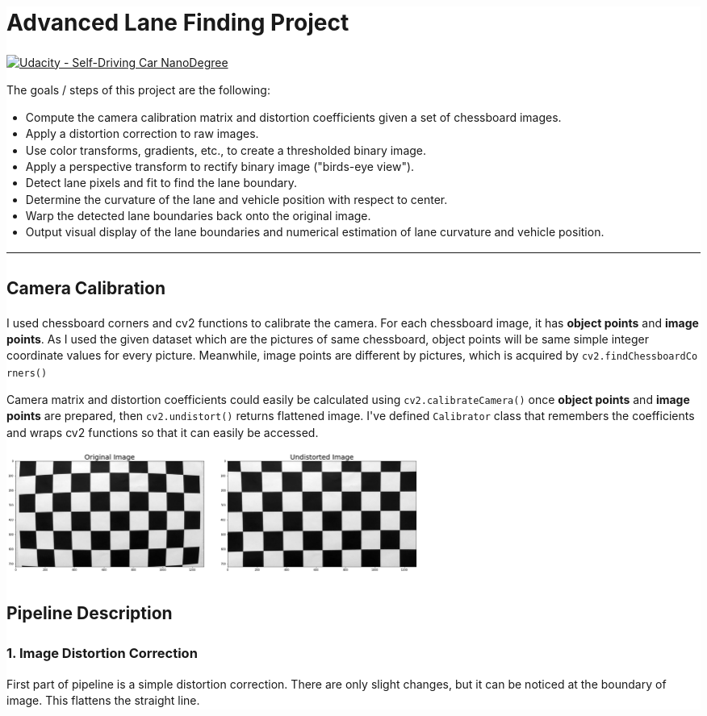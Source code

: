 # Advanced Lane Finding Project

[![Udacity - Self-Driving Car NanoDegree](https://s3.amazonaws.com/udacity-sdc/github/shield-carnd.svg)](http://www.udacity.com/drive)

The goals / steps of this project are the following:

* Compute the camera calibration matrix and distortion coefficients given a set of chessboard images.
* Apply a distortion correction to raw images.
* Use color transforms, gradients, etc., to create a thresholded binary image.
* Apply a perspective transform to rectify binary image ("birds-eye view").
* Detect lane pixels and fit to find the lane boundary.
* Determine the curvature of the lane and vehicle position with respect to center.
* Warp the detected lane boundaries back onto the original image.
* Output visual display of the lane boundaries and numerical estimation of lane curvature and vehicle position.

---
## Camera Calibration
I used chessboard corners and cv2 functions to calibrate the camera. For each chessboard image, it has **object points** and **image points**. As I used the given dataset which are the pictures of same chessboard, object points will be same simple integer coordinate values for every picture. Meanwhile, image points are different by pictures, which is acquired by `cv2.findChessboardCorners()`

Camera matrix and distortion coefficients could easily be calculated using `cv2.calibrateCamera()` once **object points** and **image points** are prepared, then `cv2.undistort()` returns flattened image. I've defined `Calibrator` class that remembers the coefficients and wraps cv2 functions so that it can easily be accessed.

<img src="./doc/undistort_output.png" height="150" style="background-color:white;">


## Pipeline Description

### 1. Image Distortion Correction
First part of pipeline is a simple distortion correction. There are only slight changes, but it can be noticed at the boundary of image. This flattens the straight line.
